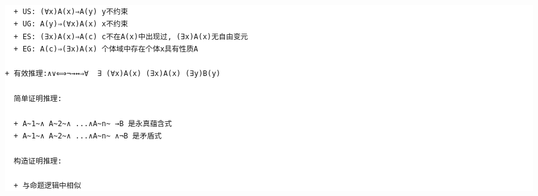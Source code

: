       + US: (∀x)A(x)⇒A(y) y不约束
      + UG: A(y)⇒(∀x)A(x) x不约束
      + ES: (∃x)A(x)⇒A(c) c不在A(x)中出现过, (∃x)A(x)无自由变元
      + EG: A(c)⇒(∃x)A(x) 个体域中存在个体x具有性质A

    + 有效推理:∧∨⟺¬→↔⇒∀  ∃ (∀x)A(x) (∃x)A(x) (∃y)B(y)

      简单证明推理:

      + A~1~∧ A~2~∧ ...∧A~n~ →B 是永真蕴含式
      + A~1~∧ A~2~∧ ...∧A~n~ ∧¬B 是矛盾式

      构造证明推理:

      + 与命题逻辑中相似

